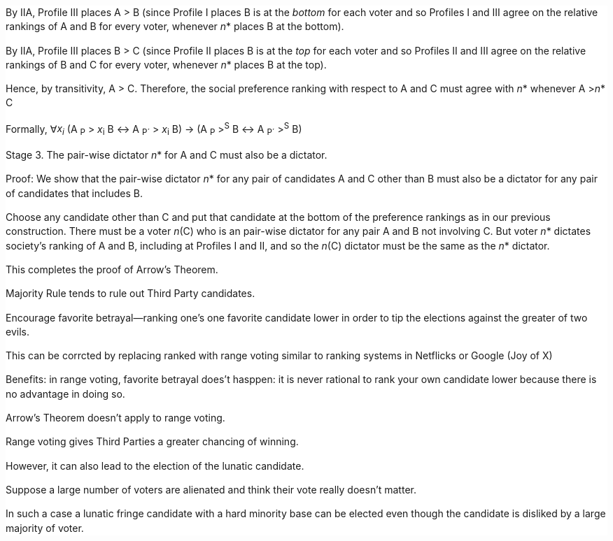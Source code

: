 By IIA, Profile III places A &gt; B (since Profile I places B is at the
*bottom* for each voter and so Profiles I and III agree on the relative
rankings of A and B for every voter, whenever *n*\* places B at the
bottom).

By IIA, Profile III places B &gt; C (since Profile II places B is at the
*top* for each voter and so Profiles II and III agree on the relative
rankings of B and C for every voter, whenever *n*\* places B at the
top).

Hence, by transitivity, A &gt; C. Therefore, the social preference
ranking with respect to A and C must agree with *n*\* whenever A
&gt;*n*\* C

Formally, ∀*x<sub>i</sub>* (A <sub>P</sub> &gt; *x*<sub>i</sub> B ↔ A
<sub>P´</sub> &gt; *x*<sub>i</sub> B) → (A <sub>P</sub> &gt;<sup>S</sup>
B ↔ A <sub>P´</sub> &gt;<sup>S</sup> B)

Stage 3. The pair-wise dictator *n*\* for A and C must also be a
dictator.

Proof: We show that the pair-wise dictator *n*\* for any pair of
candidates A and C other than B must also be a dictator for any pair of
candidates that includes B.

Choose any candidate other than C and put that candidate at the bottom
of the preference rankings as in our previous construction. There must
be a voter *n*(C) who is an pair-wise dictator for any pair A and B not
involving C. But voter *n*\* dictates society’s ranking of A and B,
including at Profiles I and II, and so the *n*(C) dictator must be the
same as the *n*\* dictator.

This completes the proof of Arrow’s Theorem.

Majority Rule tends to rule out Third Party candidates.

Encourage favorite betrayal—ranking one’s one favorite candidate lower
in order to tip the elections against the greater of two evils.

This can be corrcted by replacing ranked with range voting similar to
ranking systems in Netflicks or Google (Joy of X)

Benefits: in range voting, favorite betrayal does’t hasppen: it is never
rational to rank your own candidate lower because there is no advantage
in doing so.

Arrow’s Theorem doesn’t apply to range voting.

Range voting gives Third Parties a greater chancing of winning.

However, it can also lead to the election of the lunatic candidate.

Suppose a large number of voters are alienated and think their vote
really doesn’t matter.

In such a case a lunatic fringe candidate with a hard minority base can
be elected even though the candidate is disliked by a large majority of
voter.
